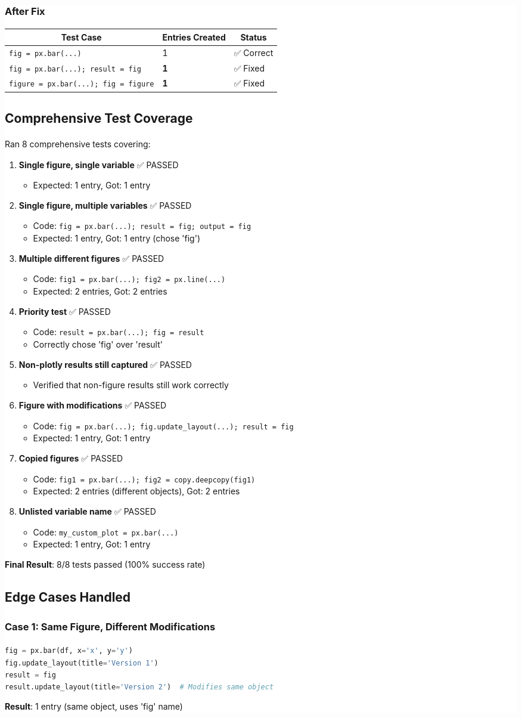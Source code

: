 ### After Fix
| Test Case | Entries Created | Status |
|-----------|----------------|---------|
| `fig = px.bar(...)` | 1 | ✅ Correct |
| `fig = px.bar(...); result = fig` | **1** | ✅ Fixed |
| `figure = px.bar(...); fig = figure` | **1** | ✅ Fixed |

## Comprehensive Test Coverage

Ran 8 comprehensive tests covering:

1. **Single figure, single variable** ✅ PASSED
   - Expected: 1 entry, Got: 1 entry

2. **Single figure, multiple variables** ✅ PASSED
   - Code: `fig = px.bar(...); result = fig; output = fig`
   - Expected: 1 entry, Got: 1 entry (chose 'fig')

3. **Multiple different figures** ✅ PASSED
   - Code: `fig1 = px.bar(...); fig2 = px.line(...)`
   - Expected: 2 entries, Got: 2 entries

4. **Priority test** ✅ PASSED
   - Code: `result = px.bar(...); fig = result`
   - Correctly chose 'fig' over 'result'

5. **Non-plotly results still captured** ✅ PASSED
   - Verified that non-figure results still work correctly

6. **Figure with modifications** ✅ PASSED
   - Code: `fig = px.bar(...); fig.update_layout(...); result = fig`
   - Expected: 1 entry, Got: 1 entry

7. **Copied figures** ✅ PASSED
   - Code: `fig1 = px.bar(...); fig2 = copy.deepcopy(fig1)`
   - Expected: 2 entries (different objects), Got: 2 entries

8. **Unlisted variable name** ✅ PASSED
   - Code: `my_custom_plot = px.bar(...)`
   - Expected: 1 entry, Got: 1 entry

**Final Result**: 8/8 tests passed (100% success rate)

## Edge Cases Handled

### Case 1: Same Figure, Different Modifications
```python
fig = px.bar(df, x='x', y='y')
fig.update_layout(title='Version 1')
result = fig
result.update_layout(title='Version 2')  # Modifies same object
```
**Result**: 1 entry (same object, uses 'fig' name)

